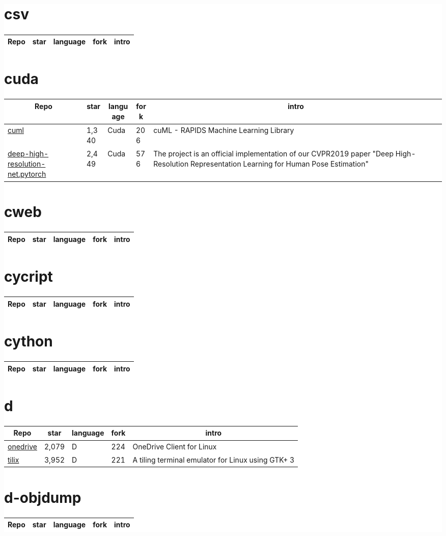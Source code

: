 
# csv

Repo|star|language|fork|intro
-|-|-|-|-



# cuda

Repo|star|language|fork|intro
-|-|-|-|-
[cuml](https://github.com/rapidsai/cuml)|1,340|Cuda|206|cuML - RAPIDS Machine Learning Library
[deep-high-resolution-net.pytorch](https://github.com/leoxiaobin/deep-high-resolution-net.pytorch)|2,449|Cuda|576|The project is an official implementation of our CVPR2019 paper "Deep High-Resolution Representation Learning for Human Pose Estimation"


# cweb

Repo|star|language|fork|intro
-|-|-|-|-



# cycript

Repo|star|language|fork|intro
-|-|-|-|-



# cython

Repo|star|language|fork|intro
-|-|-|-|-



# d

Repo|star|language|fork|intro
-|-|-|-|-
[onedrive](https://github.com/abraunegg/onedrive)|2,079|D|224|OneDrive Client for Linux
[tilix](https://github.com/gnunn1/tilix)|3,952|D|221|A tiling terminal emulator for Linux using GTK+ 3


# d-objdump

Repo|star|language|fork|intro
-|-|-|-|-

